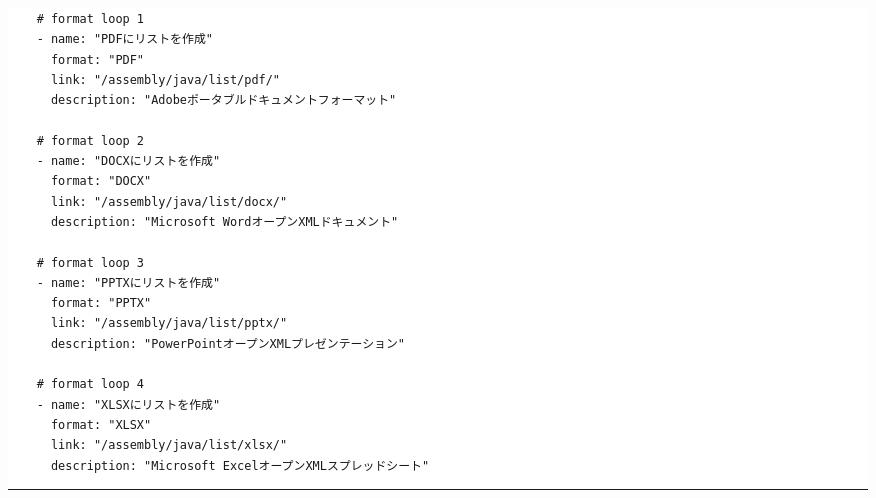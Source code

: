         # format loop 1
        - name: "PDFにリストを作成"
          format: "PDF"
          link: "/assembly/java/list/pdf/"
          description: "Adobeポータブルドキュメントフォーマット"
          
        # format loop 2
        - name: "DOCXにリストを作成"
          format: "DOCX"
          link: "/assembly/java/list/docx/"
          description: "Microsoft WordオープンXMLドキュメント"
          
        # format loop 3
        - name: "PPTXにリストを作成"
          format: "PPTX"
          link: "/assembly/java/list/pptx/"
          description: "PowerPointオープンXMLプレゼンテーション"
          
        # format loop 4
        - name: "XLSXにリストを作成"
          format: "XLSX"
          link: "/assembly/java/list/xlsx/"
          description: "Microsoft ExcelオープンXMLスプレッドシート"


          

---